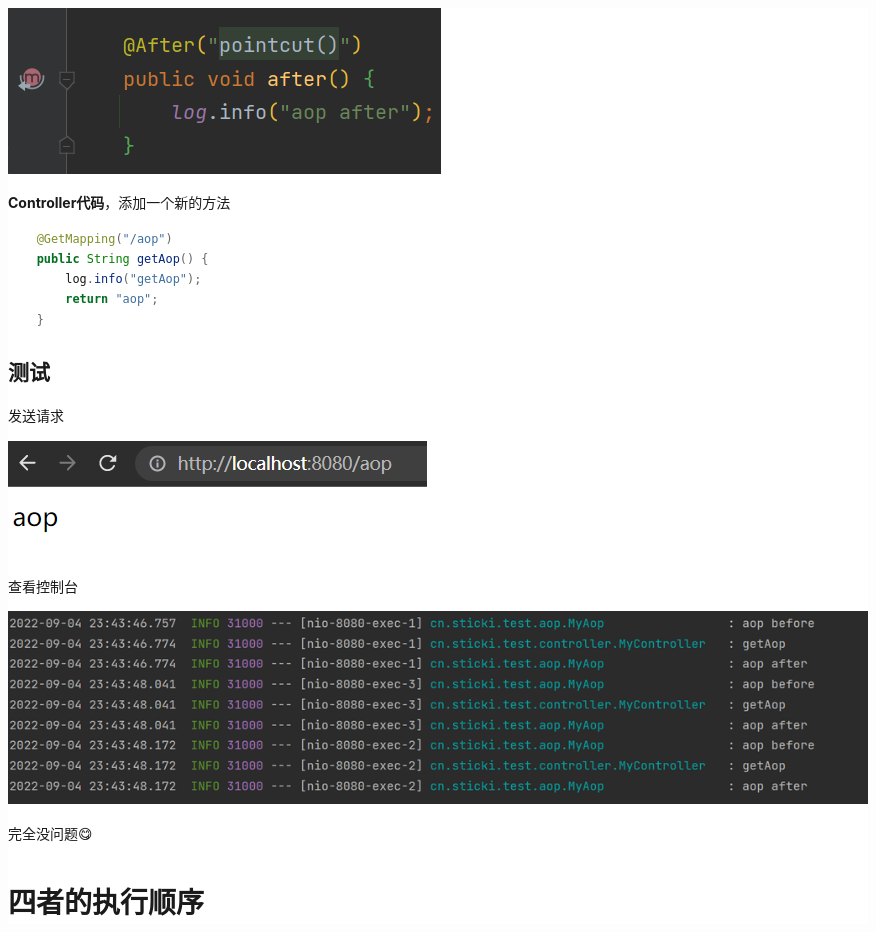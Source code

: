 ![image-20220905175450239](image/image-20220905175450239.png)

**Controller代码**，添加一个新的方法

```java
	@GetMapping("/aop")
	public String getAop() {
		log.info("getAop");
		return "aop";
	}
```

## 测试

发送请求

![image-20220904234414824](image/image-20220904234414824.png)

查看控制台

![image-20220904234611152](image/image-20220904234611152.png)

完全没问题😋



# 四者的执行顺序
